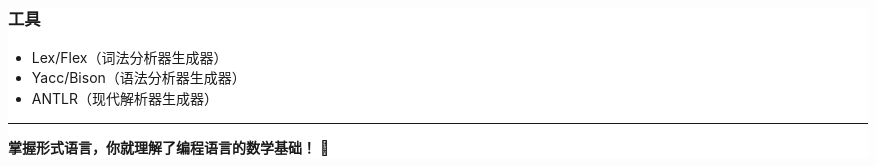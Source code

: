 ### 工具
- Lex/Flex（词法分析器生成器）
- Yacc/Bison（语法分析器生成器）
- ANTLR（现代解析器生成器）

---

**掌握形式语言，你就理解了编程语言的数学基础！** 📝
